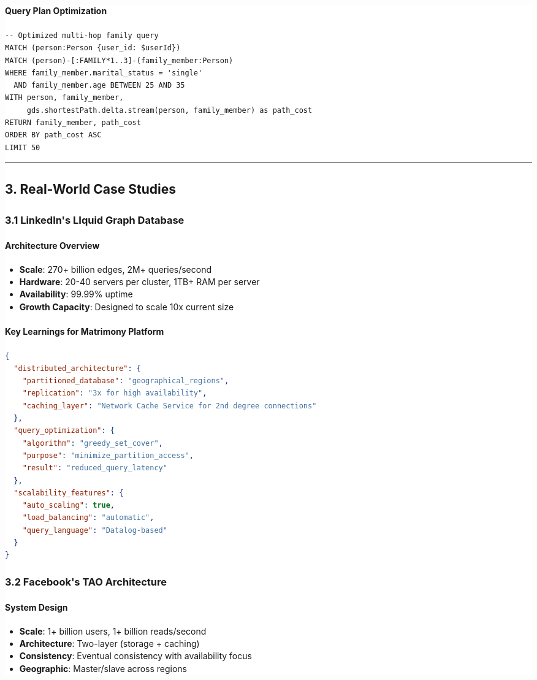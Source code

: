 #### Query Plan Optimization
```cypher
-- Optimized multi-hop family query
MATCH (person:Person {user_id: $userId})
MATCH (person)-[:FAMILY*1..3]-(family_member:Person)
WHERE family_member.marital_status = 'single'
  AND family_member.age BETWEEN 25 AND 35
WITH person, family_member, 
     gds.shortestPath.delta.stream(person, family_member) as path_cost
RETURN family_member, path_cost
ORDER BY path_cost ASC
LIMIT 50
```

---

## 3. Real-World Case Studies

### 3.1 LinkedIn's LIquid Graph Database

#### Architecture Overview
- **Scale**: 270+ billion edges, 2M+ queries/second
- **Hardware**: 20-40 servers per cluster, 1TB+ RAM per server
- **Availability**: 99.99% uptime
- **Growth Capacity**: Designed to scale 10x current size

#### Key Learnings for Matrimony Platform
```json
{
  "distributed_architecture": {
    "partitioned_database": "geographical_regions",
    "replication": "3x for high availability",
    "caching_layer": "Network Cache Service for 2nd degree connections"
  },
  "query_optimization": {
    "algorithm": "greedy_set_cover",
    "purpose": "minimize_partition_access",
    "result": "reduced_query_latency"
  },
  "scalability_features": {
    "auto_scaling": true,
    "load_balancing": "automatic",
    "query_language": "Datalog-based"
  }
}
```

### 3.2 Facebook's TAO Architecture

#### System Design
- **Scale**: 1+ billion users, 1+ billion reads/second
- **Architecture**: Two-layer (storage + caching)
- **Consistency**: Eventual consistency with availability focus
- **Geographic**: Master/slave across regions

